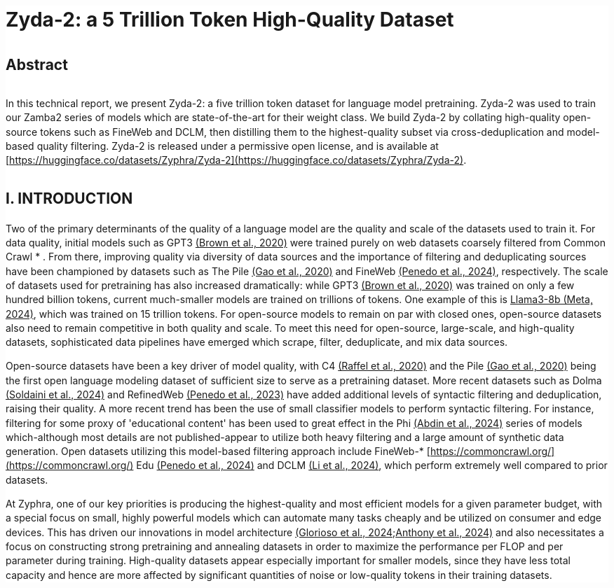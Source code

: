 # Zyda-2: a 5 Trillion Token High-Quality Dataset

## Abstract

## 

In this technical report, we present Zyda-2: a five trillion token dataset for language model pretraining. Zyda-2 was used to train our Zamba2 series of models which are state-of-the-art for their weight class. We build Zyda-2 by collating high-quality open-source tokens such as FineWeb and DCLM, then distilling them to the highest-quality subset via cross-deduplication and model-based quality filtering. Zyda-2 is released under a permissive open license, and is available at [https://huggingface.co/datasets/Zyphra/Zyda-2](https://huggingface.co/datasets/Zyphra/Zyda-2).

## I. INTRODUCTION

Two of the primary determinants of the quality of a language model are the quality and scale of the datasets used to train it. For data quality, initial models such as GPT3 [(Brown et al., 2020)](#b4) were trained purely on web datasets coarsely filtered from Common Crawl * . From there, improving quality via diversity of data sources and the importance of filtering and deduplicating sources have been championed by datasets such as The Pile [(Gao et al., 2020)](#b5) and FineWeb [(Penedo et al., 2024)](#b15), respectively. The scale of datasets used for pretraining has also increased dramatically: while GPT3 [(Brown et al., 2020)](#b4) was trained on only a few hundred billion tokens, current much-smaller models are trained on trillions of tokens. One example of this is [Llama3-8b (Meta, 2024)](#), which was trained on 15 trillion tokens. For open-source models to remain on par with closed ones, open-source datasets also need to remain competitive in both quality and scale. To meet this need for open-source, large-scale, and high-quality datasets, sophisticated data pipelines have emerged which scrape, filter, deduplicate, and mix data sources.

Open-source datasets have been a key driver of model quality, with C4 [(Raffel et al., 2020)](#b17) and the Pile [(Gao et al., 2020)](#b5) being the first open language modeling dataset of sufficient size to serve as a pretraining dataset. More recent datasets such as Dolma [(Soldaini et al., 2024)](#b11) and RefinedWeb [(Penedo et al., 2023)](#b16) have added additional levels of syntactic filtering and deduplication, raising their quality. A more recent trend has been the use of small classifier models to perform syntactic filtering. For instance, filtering for some proxy of 'educational content' has been used to great effect in the Phi [(Abdin et al., 2024)](#b0) series of models which-although most details are not published-appear to utilize both heavy filtering and a large amount of synthetic data generation. Open datasets utilizing this model-based filtering approach include FineWeb-* [https://commoncrawl.org/](https://commoncrawl.org/) Edu [(Penedo et al., 2024)](#b15) and DCLM [(Li et al., 2024)](#b11), which perform extremely well compared to prior datasets.

At Zyphra, one of our key priorities is producing the highest-quality and most efficient models for a given parameter budget, with a special focus on small, highly powerful models which can automate many tasks cheaply and be utilized on consumer and edge devices. This has driven our innovations in model architecture [(Glorioso et al., 2024;](#b8)[Anthony et al., 2024)](#b2) and also necessitates a focus on constructing strong pretraining and annealing datasets in order to maximize the performance per FLOP and per parameter during training. High-quality datasets appear especially important for smaller models, since they have less total capacity and hence are more affected by significant quantities of noise or low-quality tokens in their training datasets.
